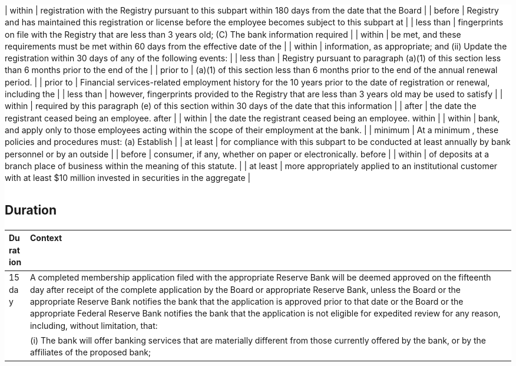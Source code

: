 | within                | registration with the Registry pursuant to this subpart within 180 days from the date that the Board                                            |
| before                | Registry and has maintained this registration or license before the employee becomes subject to this subpart at                                 |
| less than             | fingerprints on file with the Registry that are less than 3 years old; (C) The bank information required                                        |
| within                | be met, and these requirements must be met within 60 days from the effective date of the                                                        |
| within                | information, as appropriate; and (ii) Update the registration within 30 days of any of the following events:                                    |
| less than             | Registry pursuant to paragraph (a)(1) of this section less than 6 months prior to the end of the                                                |
| prior to              | (a)(1) of this section less than 6 months prior to  the end of the annual renewal period.                                                       |
| prior to              | Financial services-related employment history for the 10 years prior to the date of registration or renewal, including the                      |
| less than             | however, fingerprints provided to the Registry that are less than 3 years old may be used to satisfy                                            |
| within                | required by this paragraph (e) of this section within 30 days of the date that this information                                                 |
| after                 | the date the registrant ceased being an employee. after                                                                                         |
| within                | the date the registrant ceased being an employee. within                                                                                        |
| within                | bank, and apply only to those employees acting within  the scope of their employment at the bank.                                               |
| minimum               | At a  minimum , these policies and procedures must: (a) Establish                                                                               |
| at least              | for compliance with this subpart to be conducted at least annually by bank personnel or by an outside                                           |
| before                | consumer, if any, whether on paper or electronically. before                                                                                    |
| within                | of deposits at a branch place of business within  the meaning of this statute.                                                                  |
| at least              | more appropriately applied to an institutional customer with at least $10 million invested in securities in the aggregate                       |


## Duration

| Duration   | Context                                                                                                                                                                                                                                                                                                                                                                                                                                                                                                                                                                                                                                               |
|:-----------|:------------------------------------------------------------------------------------------------------------------------------------------------------------------------------------------------------------------------------------------------------------------------------------------------------------------------------------------------------------------------------------------------------------------------------------------------------------------------------------------------------------------------------------------------------------------------------------------------------------------------------------------------------|
| 15 day     | A completed membership application filed with the appropriate Reserve Bank will be deemed approved on the fifteenth day after receipt of the complete application by the Board or appropriate Reserve Bank, unless the Board or the appropriate Reserve Bank notifies the bank that the application is approved prior to that date or the Board or the appropriate Federal Reserve Bank notifies the bank that the application is not eligible for expedited review for any reason, including, without limitation, that:                                                                                                                              |
|            |               (i) The bank will offer banking services that are materially different from those currently offered by the bank, or by the affiliates of the proposed bank;                                                                                                                                                                                                                                                                                                                                                                                                                                                                             |